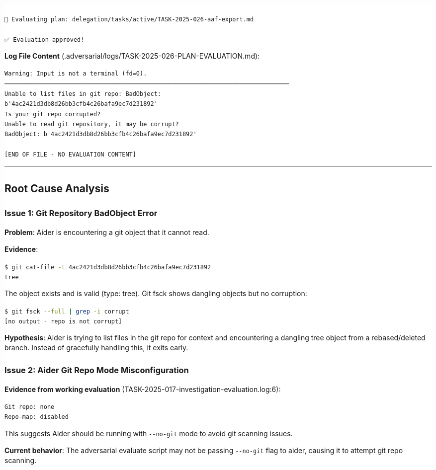 ```

📝 Evaluating plan: delegation/tasks/active/TASK-2025-026-aaf-export.md

✅ Evaluation approved!
```

**Log File Content** (.adversarial/logs/TASK-2025-026-PLAN-EVALUATION.md):
```
Warning: Input is not a terminal (fd=0).
────────────────────────────────────────────────────────────────────────────────
Unable to list files in git repo: BadObject:
b'4ac2421d3db8d26bb3cfb4c26bafa9ec7d231892'
Is your git repo corrupted?
Unable to read git repository, it may be corrupt?
BadObject: b'4ac2421d3db8d26bb3cfb4c26bafa9ec7d231892'

[END OF FILE - NO EVALUATION CONTENT]
```

---

## Root Cause Analysis

### Issue 1: Git Repository BadObject Error

**Problem**: Aider is encountering a git object that it cannot read.

**Evidence**:
```bash
$ git cat-file -t 4ac2421d3db8d26bb3cfb4c26bafa9ec7d231892
tree
```

The object exists and is valid (type: tree). Git fsck shows dangling objects but no corruption:
```bash
$ git fsck --full | grep -i corrupt
[no output - repo is not corrupt]
```

**Hypothesis**: Aider is trying to list files in the git repo for context and encountering a dangling tree object from a rebased/deleted branch. Instead of gracefully handling this, it exits early.

### Issue 2: Aider Git Repo Mode Misconfiguration

**Evidence from working evaluation** (TASK-2025-017-investigation-evaluation.log:6):
```
Git repo: none
Repo-map: disabled
```

This suggests Aider should be running with `--no-git` mode to avoid git scanning issues.

**Current behavior**: The adversarial evaluate script may not be passing `--no-git` flag to aider, causing it to attempt git repo scanning.
